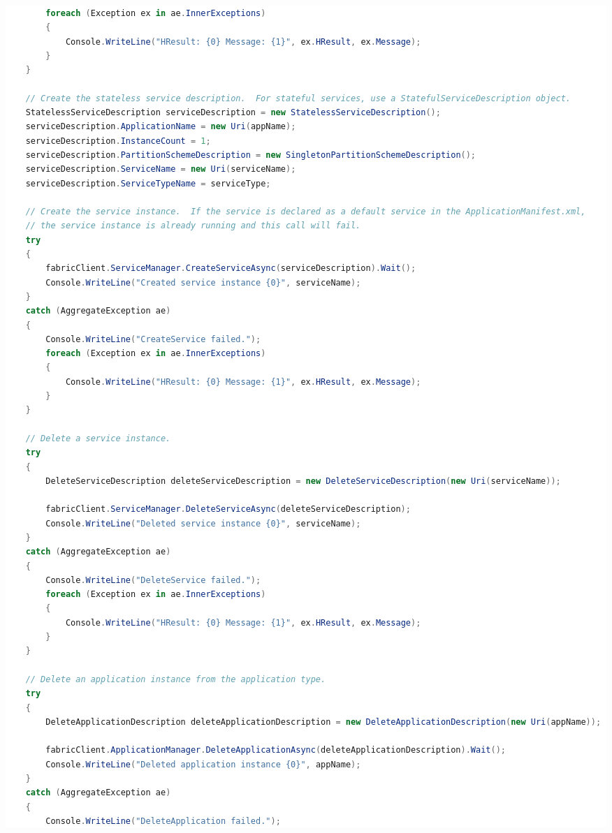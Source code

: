```csharp
        foreach (Exception ex in ae.InnerExceptions)
        {
            Console.WriteLine("HResult: {0} Message: {1}", ex.HResult, ex.Message);
        }
    }

    // Create the stateless service description.  For stateful services, use a StatefulServiceDescription object.
    StatelessServiceDescription serviceDescription = new StatelessServiceDescription();
    serviceDescription.ApplicationName = new Uri(appName);
    serviceDescription.InstanceCount = 1;
    serviceDescription.PartitionSchemeDescription = new SingletonPartitionSchemeDescription();
    serviceDescription.ServiceName = new Uri(serviceName);
    serviceDescription.ServiceTypeName = serviceType;

    // Create the service instance.  If the service is declared as a default service in the ApplicationManifest.xml,
    // the service instance is already running and this call will fail.
    try
    {
        fabricClient.ServiceManager.CreateServiceAsync(serviceDescription).Wait();
        Console.WriteLine("Created service instance {0}", serviceName);
    }
    catch (AggregateException ae)
    {
        Console.WriteLine("CreateService failed.");
        foreach (Exception ex in ae.InnerExceptions)
        {
            Console.WriteLine("HResult: {0} Message: {1}", ex.HResult, ex.Message);
        }
    }

    // Delete a service instance.
    try
    {
        DeleteServiceDescription deleteServiceDescription = new DeleteServiceDescription(new Uri(serviceName));

        fabricClient.ServiceManager.DeleteServiceAsync(deleteServiceDescription);
        Console.WriteLine("Deleted service instance {0}", serviceName);
    }
    catch (AggregateException ae)
    {
        Console.WriteLine("DeleteService failed.");
        foreach (Exception ex in ae.InnerExceptions)
        {
            Console.WriteLine("HResult: {0} Message: {1}", ex.HResult, ex.Message);
        }
    }

    // Delete an application instance from the application type.
    try
    {
        DeleteApplicationDescription deleteApplicationDescription = new DeleteApplicationDescription(new Uri(appName));

        fabricClient.ApplicationManager.DeleteApplicationAsync(deleteApplicationDescription).Wait();
        Console.WriteLine("Deleted application instance {0}", appName);
    }
    catch (AggregateException ae)
    {
        Console.WriteLine("DeleteApplication failed.");
```